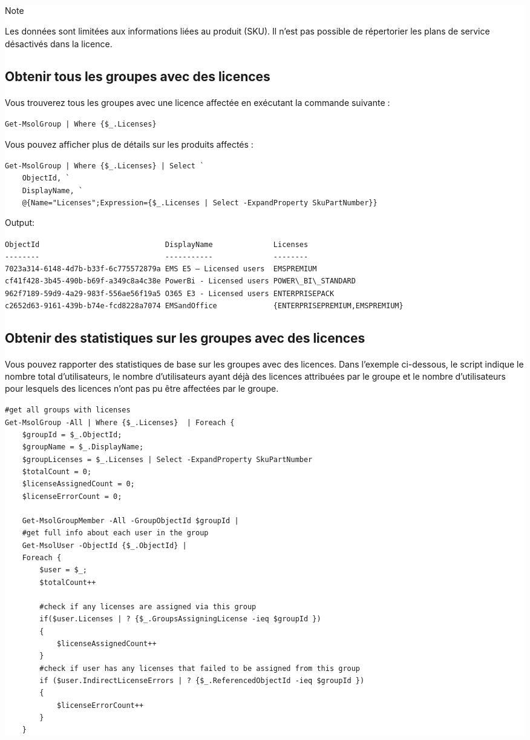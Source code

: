 > [!NOTE]
> Les données sont limitées aux informations liées au produit (SKU). Il n’est pas possible de répertorier les plans de service désactivés dans la licence.

## <a name="get-all-groups-with-licenses"></a>Obtenir tous les groupes avec des licences

Vous trouverez tous les groupes avec une licence affectée en exécutant la commande suivante :
```
Get-MsolGroup | Where {$_.Licenses}
```
Vous pouvez afficher plus de détails sur les produits affectés :
```
Get-MsolGroup | Where {$_.Licenses} | Select `
    ObjectId, `
    DisplayName, `
    @{Name="Licenses";Expression={$_.Licenses | Select -ExpandProperty SkuPartNumber}}
```

Output:
```
ObjectId                             DisplayName              Licenses
--------                             -----------              --------
7023a314-6148-4d7b-b33f-6c775572879a EMS E5 – Licensed users  EMSPREMIUM
cf41f428-3b45-490b-b69f-a349c8a4c38e PowerBi - Licensed users POWER\_BI\_STANDARD
962f7189-59d9-4a29-983f-556ae56f19a5 O365 E3 - Licensed users ENTERPRISEPACK
c2652d63-9161-439b-b74e-fcd8228a7074 EMSandOffice             {ENTERPRISEPREMIUM,EMSPREMIUM}
```

## <a name="get-statistics-for-groups-with-licenses"></a>Obtenir des statistiques sur les groupes avec des licences
Vous pouvez rapporter des statistiques de base sur les groupes avec des licences. Dans l’exemple ci-dessous, le script indique le nombre total d’utilisateurs, le nombre d’utilisateurs ayant déjà des licences attribuées par le groupe et le nombre d’utilisateurs pour lesquels des licences n’ont pas pu être affectées par le groupe.

```
#get all groups with licenses
Get-MsolGroup -All | Where {$_.Licenses}  | Foreach {
    $groupId = $_.ObjectId;
    $groupName = $_.DisplayName;
    $groupLicenses = $_.Licenses | Select -ExpandProperty SkuPartNumber
    $totalCount = 0;
    $licenseAssignedCount = 0;
    $licenseErrorCount = 0;

    Get-MsolGroupMember -All -GroupObjectId $groupId |
    #get full info about each user in the group
    Get-MsolUser -ObjectId {$_.ObjectId} |
    Foreach {
        $user = $_;
        $totalCount++

        #check if any licenses are assigned via this group
        if($user.Licenses | ? {$_.GroupsAssigningLicense -ieq $groupId })
        {
            $licenseAssignedCount++
        }
        #check if user has any licenses that failed to be assigned from this group
        if ($user.IndirectLicenseErrors | ? {$_.ReferencedObjectId -ieq $groupId })
        {
            $licenseErrorCount++
        }     
    }

```